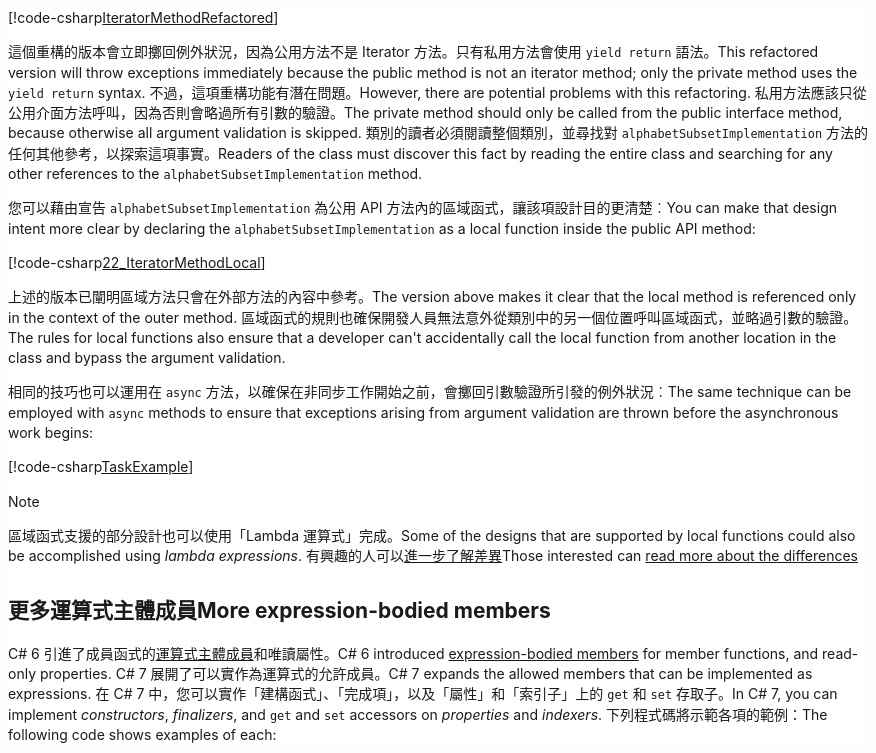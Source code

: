 [!code-csharp[IteratorMethodRefactored](../../../samples/snippets/csharp/new-in-7/Iterator.cs#27_IteratorMethodRefactored "Iterator method refactored")]

<span data-ttu-id="1bbf6-310">這個重構的版本會立即擲回例外狀況，因為公用方法不是 Iterator 方法。只有私用方法會使用 `yield return` 語法。</span><span class="sxs-lookup"><span data-stu-id="1bbf6-310">This refactored version will throw exceptions immediately because the public method is not an iterator method; only the private method uses the `yield return` syntax.</span></span> <span data-ttu-id="1bbf6-311">不過，這項重構功能有潛在問題。</span><span class="sxs-lookup"><span data-stu-id="1bbf6-311">However, there are potential problems with this refactoring.</span></span> <span data-ttu-id="1bbf6-312">私用方法應該只從公用介面方法呼叫，因為否則會略過所有引數的驗證。</span><span class="sxs-lookup"><span data-stu-id="1bbf6-312">The private method should only be called from the public interface method, because otherwise all argument validation is skipped.</span></span>
<span data-ttu-id="1bbf6-313">類別的讀者必須閱讀整個類別，並尋找對 `alphabetSubsetImplementation` 方法的任何其他參考，以探索這項事實。</span><span class="sxs-lookup"><span data-stu-id="1bbf6-313">Readers of the class must discover this fact by reading the entire class and searching for any other references to the `alphabetSubsetImplementation` method.</span></span>

<span data-ttu-id="1bbf6-314">您可以藉由宣告 `alphabetSubsetImplementation` 為公用 API 方法內的區域函式，讓該項設計目的更清楚︰</span><span class="sxs-lookup"><span data-stu-id="1bbf6-314">You can make that design intent more clear by declaring the `alphabetSubsetImplementation` as a local function inside the public API method:</span></span>

[!code-csharp[22_IteratorMethodLocal](../../../samples/snippets/csharp/new-in-7/Iterator.cs#28_IteratorMethodLocal "Iterator method with local function")]

<span data-ttu-id="1bbf6-315">上述的版本已闡明區域方法只會在外部方法的內容中參考。</span><span class="sxs-lookup"><span data-stu-id="1bbf6-315">The version above makes it clear that the local method is referenced only in the context of the outer method.</span></span> <span data-ttu-id="1bbf6-316">區域函式的規則也確保開發人員無法意外從類別中的另一個位置呼叫區域函式，並略過引數的驗證。</span><span class="sxs-lookup"><span data-stu-id="1bbf6-316">The rules for local functions also ensure that a developer can't accidentally call the local function from another location in the class and bypass the argument validation.</span></span>

<span data-ttu-id="1bbf6-317">相同的技巧也可以運用在 `async` 方法，以確保在非同步工作開始之前，會擲回引數驗證所引發的例外狀況︰</span><span class="sxs-lookup"><span data-stu-id="1bbf6-317">The same technique can be employed with `async` methods to ensure that exceptions arising from argument validation are thrown before the asynchronous work begins:</span></span>

[!code-csharp[TaskExample](../../../samples/snippets/csharp/new-in-7/AsyncWork.cs#29_TaskExample "Task returning method with local function")]

> [!NOTE]
> <span data-ttu-id="1bbf6-318">區域函式支援的部分設計也可以使用「Lambda 運算式」完成。</span><span class="sxs-lookup"><span data-stu-id="1bbf6-318">Some of the designs that are supported by local functions could also be accomplished using *lambda expressions*.</span></span> <span data-ttu-id="1bbf6-319">有興趣的人可以[進一步了解差異](../local-functions-vs-lambdas.md)</span><span class="sxs-lookup"><span data-stu-id="1bbf6-319">Those interested can [read more about the differences](../local-functions-vs-lambdas.md)</span></span>

## <a name="more-expression-bodied-members"></a><span data-ttu-id="1bbf6-320">更多運算式主體成員</span><span class="sxs-lookup"><span data-stu-id="1bbf6-320">More expression-bodied members</span></span>

<span data-ttu-id="1bbf6-321">C# 6 引進了成員函式的[運算式主體成員](csharp-6.md#expression-bodied-function-members)和唯讀屬性。</span><span class="sxs-lookup"><span data-stu-id="1bbf6-321">C# 6 introduced [expression-bodied members](csharp-6.md#expression-bodied-function-members) for member functions, and read-only properties.</span></span> <span data-ttu-id="1bbf6-322">C# 7 展開了可以實作為運算式的允許成員。</span><span class="sxs-lookup"><span data-stu-id="1bbf6-322">C# 7 expands the allowed members that can be implemented as expressions.</span></span> <span data-ttu-id="1bbf6-323">在 C# 7 中，您可以實作「建構函式」、「完成項」，以及「屬性」和「索引子」上的 `get` 和 `set` 存取子。</span><span class="sxs-lookup"><span data-stu-id="1bbf6-323">In C# 7, you can implement *constructors*, *finalizers*, and `get` and `set` accessors on *properties* and *indexers*.</span></span> <span data-ttu-id="1bbf6-324">下列程式碼將示範各項的範例：</span><span class="sxs-lookup"><span data-stu-id="1bbf6-324">The following code shows examples of each:</span></span>

